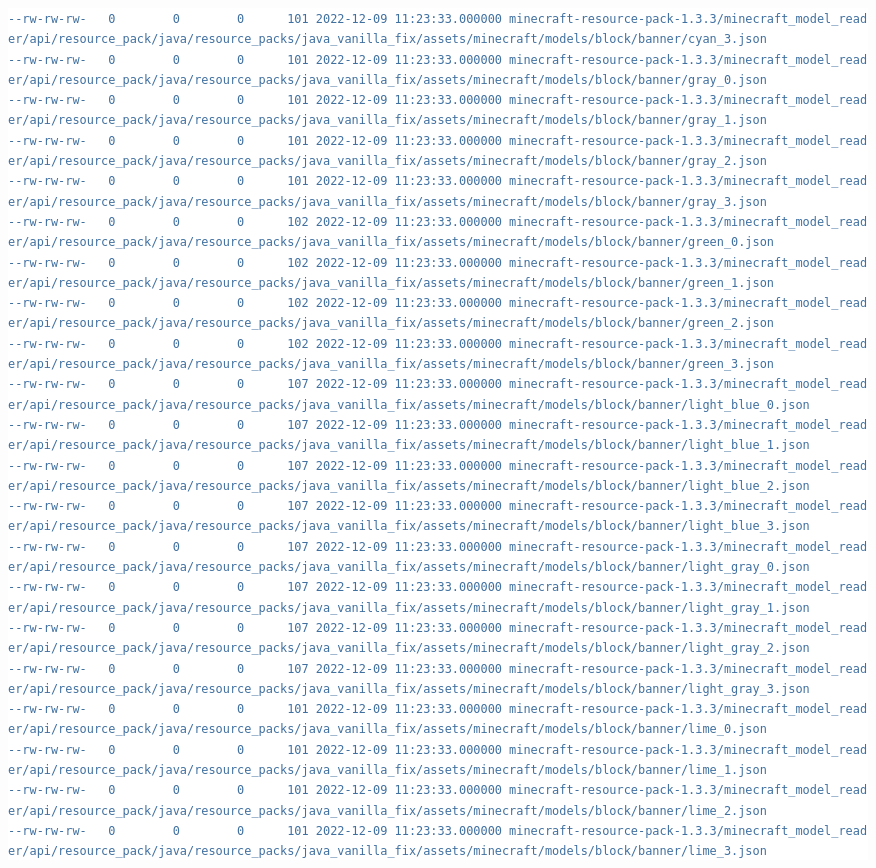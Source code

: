 ```diff
--rw-rw-rw-   0        0        0      101 2022-12-09 11:23:33.000000 minecraft-resource-pack-1.3.3/minecraft_model_reader/api/resource_pack/java/resource_packs/java_vanilla_fix/assets/minecraft/models/block/banner/cyan_3.json
--rw-rw-rw-   0        0        0      101 2022-12-09 11:23:33.000000 minecraft-resource-pack-1.3.3/minecraft_model_reader/api/resource_pack/java/resource_packs/java_vanilla_fix/assets/minecraft/models/block/banner/gray_0.json
--rw-rw-rw-   0        0        0      101 2022-12-09 11:23:33.000000 minecraft-resource-pack-1.3.3/minecraft_model_reader/api/resource_pack/java/resource_packs/java_vanilla_fix/assets/minecraft/models/block/banner/gray_1.json
--rw-rw-rw-   0        0        0      101 2022-12-09 11:23:33.000000 minecraft-resource-pack-1.3.3/minecraft_model_reader/api/resource_pack/java/resource_packs/java_vanilla_fix/assets/minecraft/models/block/banner/gray_2.json
--rw-rw-rw-   0        0        0      101 2022-12-09 11:23:33.000000 minecraft-resource-pack-1.3.3/minecraft_model_reader/api/resource_pack/java/resource_packs/java_vanilla_fix/assets/minecraft/models/block/banner/gray_3.json
--rw-rw-rw-   0        0        0      102 2022-12-09 11:23:33.000000 minecraft-resource-pack-1.3.3/minecraft_model_reader/api/resource_pack/java/resource_packs/java_vanilla_fix/assets/minecraft/models/block/banner/green_0.json
--rw-rw-rw-   0        0        0      102 2022-12-09 11:23:33.000000 minecraft-resource-pack-1.3.3/minecraft_model_reader/api/resource_pack/java/resource_packs/java_vanilla_fix/assets/minecraft/models/block/banner/green_1.json
--rw-rw-rw-   0        0        0      102 2022-12-09 11:23:33.000000 minecraft-resource-pack-1.3.3/minecraft_model_reader/api/resource_pack/java/resource_packs/java_vanilla_fix/assets/minecraft/models/block/banner/green_2.json
--rw-rw-rw-   0        0        0      102 2022-12-09 11:23:33.000000 minecraft-resource-pack-1.3.3/minecraft_model_reader/api/resource_pack/java/resource_packs/java_vanilla_fix/assets/minecraft/models/block/banner/green_3.json
--rw-rw-rw-   0        0        0      107 2022-12-09 11:23:33.000000 minecraft-resource-pack-1.3.3/minecraft_model_reader/api/resource_pack/java/resource_packs/java_vanilla_fix/assets/minecraft/models/block/banner/light_blue_0.json
--rw-rw-rw-   0        0        0      107 2022-12-09 11:23:33.000000 minecraft-resource-pack-1.3.3/minecraft_model_reader/api/resource_pack/java/resource_packs/java_vanilla_fix/assets/minecraft/models/block/banner/light_blue_1.json
--rw-rw-rw-   0        0        0      107 2022-12-09 11:23:33.000000 minecraft-resource-pack-1.3.3/minecraft_model_reader/api/resource_pack/java/resource_packs/java_vanilla_fix/assets/minecraft/models/block/banner/light_blue_2.json
--rw-rw-rw-   0        0        0      107 2022-12-09 11:23:33.000000 minecraft-resource-pack-1.3.3/minecraft_model_reader/api/resource_pack/java/resource_packs/java_vanilla_fix/assets/minecraft/models/block/banner/light_blue_3.json
--rw-rw-rw-   0        0        0      107 2022-12-09 11:23:33.000000 minecraft-resource-pack-1.3.3/minecraft_model_reader/api/resource_pack/java/resource_packs/java_vanilla_fix/assets/minecraft/models/block/banner/light_gray_0.json
--rw-rw-rw-   0        0        0      107 2022-12-09 11:23:33.000000 minecraft-resource-pack-1.3.3/minecraft_model_reader/api/resource_pack/java/resource_packs/java_vanilla_fix/assets/minecraft/models/block/banner/light_gray_1.json
--rw-rw-rw-   0        0        0      107 2022-12-09 11:23:33.000000 minecraft-resource-pack-1.3.3/minecraft_model_reader/api/resource_pack/java/resource_packs/java_vanilla_fix/assets/minecraft/models/block/banner/light_gray_2.json
--rw-rw-rw-   0        0        0      107 2022-12-09 11:23:33.000000 minecraft-resource-pack-1.3.3/minecraft_model_reader/api/resource_pack/java/resource_packs/java_vanilla_fix/assets/minecraft/models/block/banner/light_gray_3.json
--rw-rw-rw-   0        0        0      101 2022-12-09 11:23:33.000000 minecraft-resource-pack-1.3.3/minecraft_model_reader/api/resource_pack/java/resource_packs/java_vanilla_fix/assets/minecraft/models/block/banner/lime_0.json
--rw-rw-rw-   0        0        0      101 2022-12-09 11:23:33.000000 minecraft-resource-pack-1.3.3/minecraft_model_reader/api/resource_pack/java/resource_packs/java_vanilla_fix/assets/minecraft/models/block/banner/lime_1.json
--rw-rw-rw-   0        0        0      101 2022-12-09 11:23:33.000000 minecraft-resource-pack-1.3.3/minecraft_model_reader/api/resource_pack/java/resource_packs/java_vanilla_fix/assets/minecraft/models/block/banner/lime_2.json
--rw-rw-rw-   0        0        0      101 2022-12-09 11:23:33.000000 minecraft-resource-pack-1.3.3/minecraft_model_reader/api/resource_pack/java/resource_packs/java_vanilla_fix/assets/minecraft/models/block/banner/lime_3.json
```